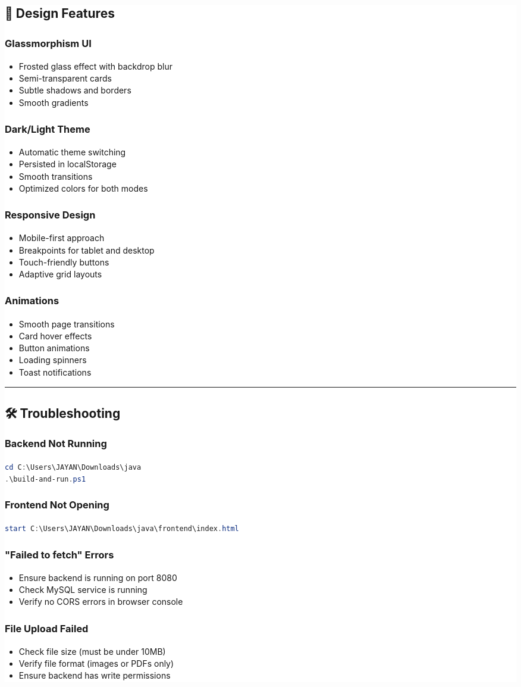 ## 🌟 Design Features

### Glassmorphism UI
- Frosted glass effect with backdrop blur
- Semi-transparent cards
- Subtle shadows and borders
- Smooth gradients

### Dark/Light Theme
- Automatic theme switching
- Persisted in localStorage
- Smooth transitions
- Optimized colors for both modes

### Responsive Design
- Mobile-first approach
- Breakpoints for tablet and desktop
- Touch-friendly buttons
- Adaptive grid layouts

### Animations
- Smooth page transitions
- Card hover effects
- Button animations
- Loading spinners
- Toast notifications

---

## 🛠️ Troubleshooting

### Backend Not Running
```powershell
cd C:\Users\JAYAN\Downloads\java
.\build-and-run.ps1
```

### Frontend Not Opening
```powershell
start C:\Users\JAYAN\Downloads\java\frontend\index.html
```

### "Failed to fetch" Errors
- Ensure backend is running on port 8080
- Check MySQL service is running
- Verify no CORS errors in browser console

### File Upload Failed
- Check file size (must be under 10MB)
- Verify file format (images or PDFs only)
- Ensure backend has write permissions
